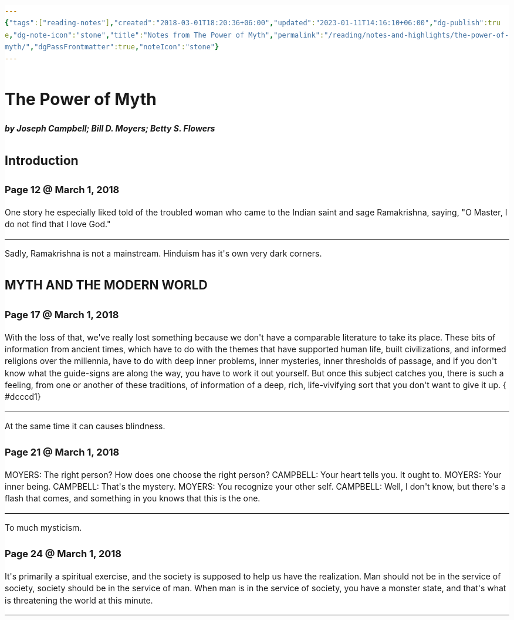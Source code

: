 ```yaml
---
{"tags":["reading-notes"],"created":"2018-03-01T18:20:36+06:00","updated":"2023-01-11T14:16:10+06:00","dg-publish":true,"dg-note-icon":"stone","title":"Notes from The Power of Myth","permalink":"/reading/notes-and-highlights/the-power-of-myth/","dgPassFrontmatter":true,"noteIcon":"stone"}
---
```




# The Power of Myth
##### by Joseph Campbell; Bill D. Moyers; Betty S. Flowers

## Introduction 
### Page 12 @ March 1, 2018
One story he especially liked told of the troubled woman who came to the Indian saint and sage Ramakrishna, saying, "O Master, I do not find that I love God."

---
Sadly, Ramakrishna is not a mainstream. Hinduism has it's own very dark corners.

## MYTH AND THE MODERN WORLD 
### Page 17 @ March 1, 2018
With the loss of that, we've really lost something because we don't have a comparable literature to take its place. These bits of information from ancient times, which have to do with the themes that have supported human life, built civilizations, and informed religions over the millennia, have to do with deep inner problems, inner mysteries, inner thresholds of passage, and if you don't know what the guide-signs are along the way, you have to work it out yourself. But once this subject catches you, there is such a feeling, from one or another of these traditions, of information of a deep, rich, life-vivifying sort that you don't want to give it up.
{ #dcccd1}


---
At the same time it can causes blindness.

### Page 21 @ March 1, 2018
MOYERS: The right person? How does one choose the right person? CAMPBELL: Your heart tells you. It ought to. MOYERS: Your inner being. CAMPBELL: That's the mystery. MOYERS: You recognize your other self. CAMPBELL: Well, I don't know, but there's a flash that comes, and something in you knows that this is the one.

---
To much mysticism.

### Page 24 @ March 1, 2018
It's primarily a spiritual exercise, and the society is supposed to help us have the realization. Man should not be in the service of society, society should be in the service of man. When man is in the service of society, you have a monster state, and that's what is threatening the world at this minute.

---